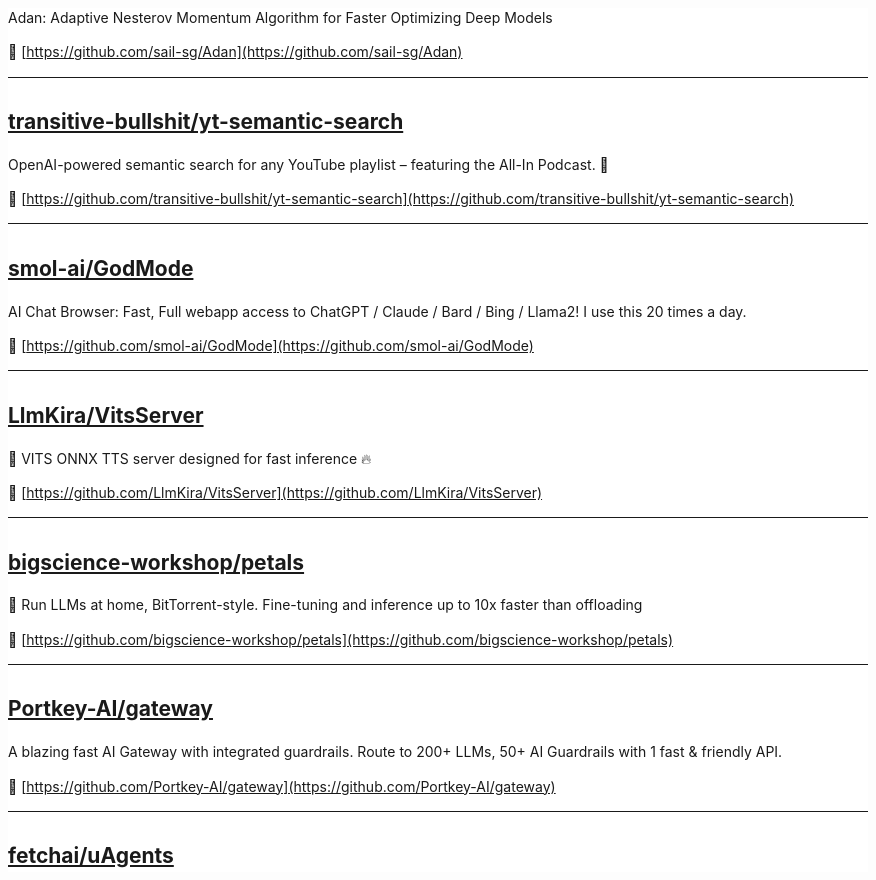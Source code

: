 Adan: Adaptive Nesterov Momentum Algorithm for Faster Optimizing Deep Models

🔗 [https://github.com/sail-sg/Adan](https://github.com/sail-sg/Adan)

---

## [transitive-bullshit/yt-semantic-search](https://github.com/transitive-bullshit/yt-semantic-search)

OpenAI-powered semantic search for any YouTube playlist – featuring the All-In Podcast. 💪

🔗 [https://github.com/transitive-bullshit/yt-semantic-search](https://github.com/transitive-bullshit/yt-semantic-search)

---

## [smol-ai/GodMode](https://github.com/smol-ai/GodMode)

AI Chat Browser: Fast, Full webapp access to ChatGPT / Claude / Bard / Bing / Llama2! I use this 20 times a day.

🔗 [https://github.com/smol-ai/GodMode](https://github.com/smol-ai/GodMode)

---

## [LlmKira/VitsServer](https://github.com/LlmKira/VitsServer)

🌻 VITS ONNX TTS server designed for fast inference 🔥

🔗 [https://github.com/LlmKira/VitsServer](https://github.com/LlmKira/VitsServer)

---

## [bigscience-workshop/petals](https://github.com/bigscience-workshop/petals)

🌸 Run LLMs at home, BitTorrent-style. Fine-tuning and inference up to 10x faster than offloading

🔗 [https://github.com/bigscience-workshop/petals](https://github.com/bigscience-workshop/petals)

---

## [Portkey-AI/gateway](https://github.com/Portkey-AI/gateway)

A blazing fast AI Gateway with integrated guardrails. Route to 200+ LLMs, 50+ AI Guardrails with 1 fast & friendly API.

🔗 [https://github.com/Portkey-AI/gateway](https://github.com/Portkey-AI/gateway)

---

## [fetchai/uAgents](https://github.com/fetchai/uAgents)
